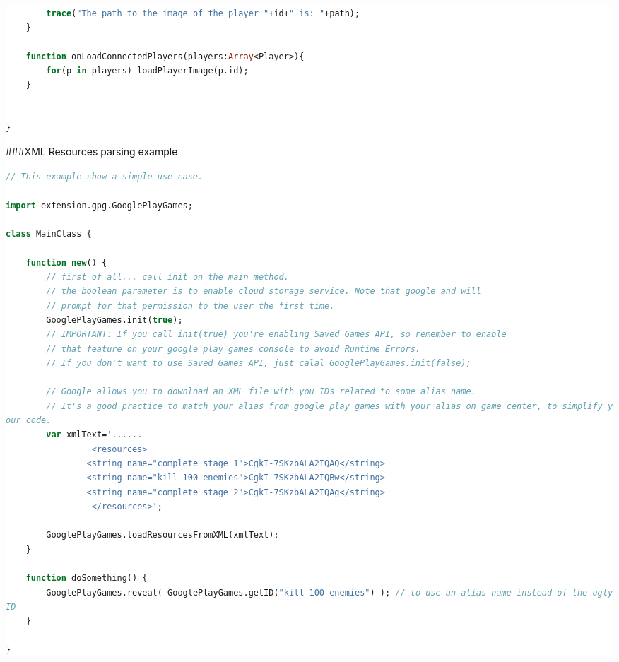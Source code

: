 ```haxe
		trace("The path to the image of the player "+id+" is: "+path);
	}

	function onLoadConnectedPlayers(players:Array<Player>){
		for(p in players) loadPlayerImage(p.id);
	}

	
}


```

###XML Resources parsing example

```haxe
// This example show a simple use case.

import extension.gpg.GooglePlayGames;

class MainClass {

	function new() {
		// first of all... call init on the main method.
		// the boolean parameter is to enable cloud storage service. Note that google and will
		// prompt for that permission to the user the first time.
		GooglePlayGames.init(true);
		// IMPORTANT: If you call init(true) you're enabling Saved Games API, so remember to enable
		// that feature on your google play games console to avoid Runtime Errors.
		// If you don't want to use Saved Games API, just calal GooglePlayGames.init(false);		
		
		// Google allows you to download an XML file with you IDs related to some alias name.
		// It's a good practice to match your alias from google play games with your alias on game center, to simplify your code.
		var xmlText='......
			     <resources>
				<string name="complete stage 1">CgkI-7SKzbALA2IQAQ</string>
				<string name="kill 100 enemies">CgkI-7SKzbALA2IQBw</string>
				<string name="complete stage 2">CgkI-7SKzbALA2IQAg</string>
			     </resources>';
			     
		GooglePlayGames.loadResourcesFromXML(xmlText);
	}

	function doSomething() {	
		GooglePlayGames.reveal( GooglePlayGames.getID("kill 100 enemies") ); // to use an alias name instead of the ugly ID
	}

}

```
